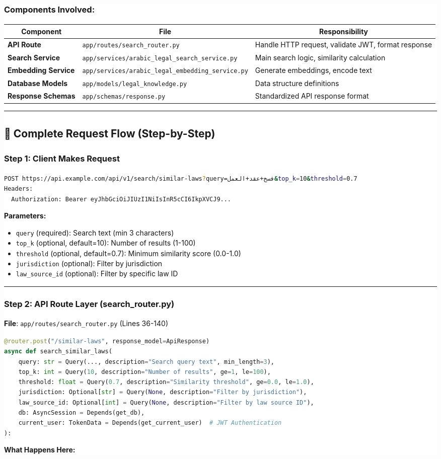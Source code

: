 ### Components Involved:

| Component | File | Responsibility |
|-----------|------|----------------|
| **API Route** | `app/routes/search_router.py` | Handle HTTP request, validate JWT, format response |
| **Search Service** | `app/services/arabic_legal_search_service.py` | Main search logic, similarity calculation |
| **Embedding Service** | `app/services/arabic_legal_embedding_service.py` | Generate embeddings, encode text |
| **Database Models** | `app/models/legal_knowledge.py` | Data structure definitions |
| **Response Schemas** | `app/schemas/response.py` | Standardized API response format |

---

## 🔄 Complete Request Flow (Step-by-Step)

### Step 1: Client Makes Request

```bash
POST https://api.example.com/api/v1/search/similar-laws?query=فسخ+عقد+العمل&top_k=10&threshold=0.7
Headers:
  Authorization: Bearer eyJhbGciOiJIUzI1NiIsInR5cCI6IkpXVCJ9...
```

**Parameters:**
- `query` (required): Search text (min 3 characters)
- `top_k` (optional, default=10): Number of results (1-100)
- `threshold` (optional, default=0.7): Minimum similarity score (0.0-1.0)
- `jurisdiction` (optional): Filter by jurisdiction
- `law_source_id` (optional): Filter by specific law ID

---

### Step 2: API Route Layer (search_router.py)

**File**: `app/routes/search_router.py` (Lines 36-140)

```python
@router.post("/similar-laws", response_model=ApiResponse)
async def search_similar_laws(
    query: str = Query(..., description="Search query text", min_length=3),
    top_k: int = Query(10, description="Number of results", ge=1, le=100),
    threshold: float = Query(0.7, description="Similarity threshold", ge=0.0, le=1.0),
    jurisdiction: Optional[str] = Query(None, description="Filter by jurisdiction"),
    law_source_id: Optional[int] = Query(None, description="Filter by law source ID"),
    db: AsyncSession = Depends(get_db),
    current_user: TokenData = Depends(get_current_user)  # JWT Authentication
):
```

**What Happens Here:**
